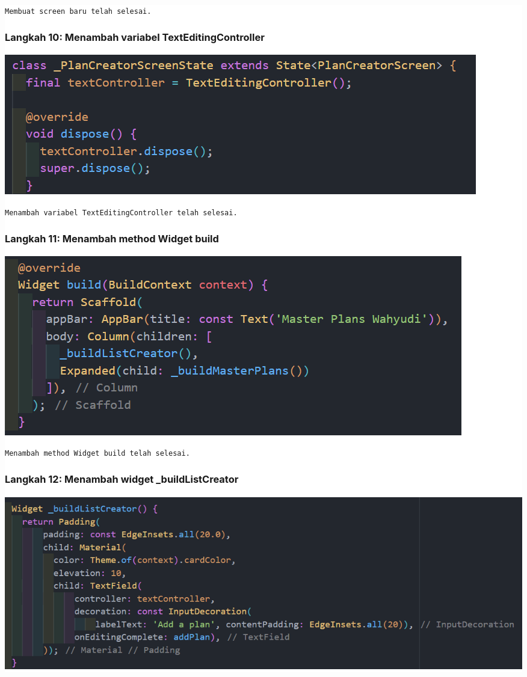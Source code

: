 ```text
Membuat screen baru telah selesai.
```

### Langkah 10: Menambah variabel TextEditingController

![R91](img/R91.png)

```text
Menambah variabel TextEditingController telah selesai.
```

### Langkah 11: Menambah method Widget build

![R101](img/R101.png)

```text
Menambah method Widget build telah selesai.
```

### Langkah 12: Menambah widget _buildListCreator

![R111](img/R111.png)

